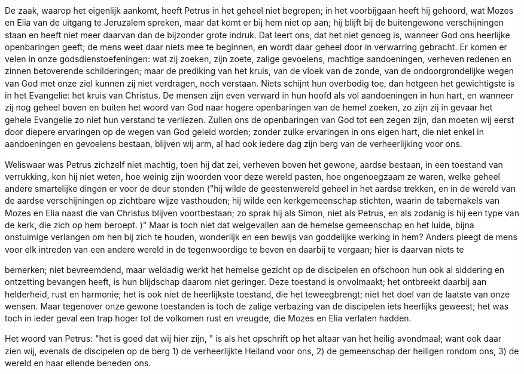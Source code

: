 De zaak,  waarop  het  eigenlijk  aankomt,  heeft  Petrus in het  geheel niet  begrepen; in het voorbijgaan heeft hij gehoord, wat Mozes en Elia van de uitgang te Jeruzalem spreken, maar dat komt er bij hem niet op aan; hij blijft bij de buitengewone verschijningen staan en heeft niet meer daarvan dan de bijzonder grote indruk. Dat leert ons, dat het niet genoeg is, wanneer God ons heerlijke openbaringen geeft; de mens weet daar niets mee te beginnen, en wordt daar geheel door in verwarring gebracht. Er komen er velen in onze godsdienstoefeningen: wat zij zoeken, zijn zoete, zalige gevoelens, machtige aandoeningen, verheven redenen en zinnen betoverende schilderingen; maar  de prediking  van het  kruis,  van de vloek  van de zonde, van de ondoorgrondelijke wegen van God met onze ziel kunnen zij niet verdragen, noch  verstaan.  Niets  schijnt  hun  overbodig  toe,  dan  hetgeen  het  gewichtigste  is  in  het Evangelie:  het  kruis  van  Christus.  De  mensen  zijn  even  verward  in  hun  hoofd  als  vol aandoeningen in hun hart, en wanneer zij nog geheel boven en buiten het woord van God naar hogere openbaringen van de hemel zoeken, zo zijn zij in gevaar het gehele Evangelie zo niet hun verstand te verliezen. Zullen ons de openbaringen van God tot een zegen zijn, dan moeten wij  eerst  door  diepere  ervaringen  op  de  wegen  van  God  geleid  worden;  zonder  zulke ervaringen in ons eigen hart, die niet enkel in aandoeningen en gevoelens bestaan, blijven wij arm, al had ook iedere dag zijn berg van de verheerlijking voor ons.

Weliswaar was Petrus zichzelf niet machtig, toen hij dat zei, verheven boven het gewone, aardse bestaan, in een toestand van verrukking, kon hij niet weten, hoe weinig zijn woorden voor  deze  wereld  pasten,  hoe  ongenoegzaam  ze  waren,  welke  geheel andere  smartelijke dingen er voor de deur stonden ("hij wilde de geestenwereld geheel in het aardse trekken, en in  de  wereld  van  de  aardse  verschijningen  op  zichtbare  wijze  vasthouden;  hij wilde  een kerkgemeenschap stichten, waarin de tabernakels van Mozes en Elia naast die van Christus blijven voortbestaan; zo sprak hij als Simon, niet als Petrus, en als zodanig is hij een type van de kerk,  die zich op  hem beroept.  )" Maar  is toch niet  dat  welgevallen aan de hemelse gemeenschap en het luide, bijna onstuimige verlangen om hen bij zich te houden, wonderlijk en een bewijs van goddelijke werking in hem? Anders pleegt de mens voor elk intreden van een andere wereld in de tegenwoordige te beven en daarbij te vergaan; hier is daarvan niets te

bemerken; niet bevreemdend, maar weldadig werkt het hemelse gezicht op de discipelen en ofschoon hun ook al siddering en ontzetting bevangen heeft, is hun blijdschap daarom niet geringer.  Deze  toestand  is  onvolmaakt;  het  ontbreekt  daarbij  aan  helderheid,  rust  en harmonie; het is ook niet de heerlijkste toestand, die het teweegbrengt; niet het doel van de laatste van onze wensen. Maar tegenover onze gewone toestanden is toch de zalige verbazing van de discipelen iets heerlijks geweest; het was toch in ieder geval een trap hoger tot de volkomen rust en vreugde, die Mozes en Elia verlaten hadden.

Het woord van Petrus: "het is goed dat wij hier zijn, " is als het opschrift op het altaar van het heilig avondmaal; want ook daar zien wij, evenals de discipelen op de berg 1) de verheerlijkte Heiland voor ons, 2) de gemeenschap der heiligen rondom ons, 3) de wereld en haar ellende beneden ons.
